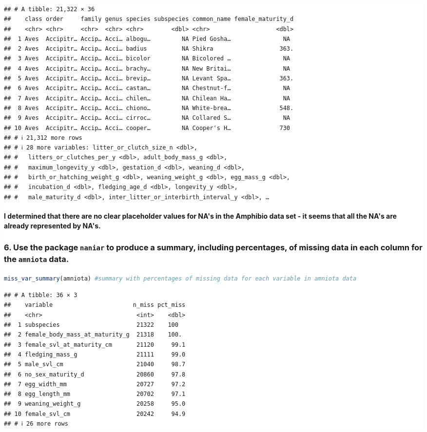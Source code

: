 ```
## # A tibble: 21,322 × 36
##    class order     family genus species subspecies common_name female_maturity_d
##    <chr> <chr>     <chr>  <chr> <chr>        <dbl> <chr>                   <dbl>
##  1 Aves  Accipitr… Accip… Acci… albogu…         NA Pied Gosha…               NA 
##  2 Aves  Accipitr… Accip… Acci… badius          NA Shikra                   363.
##  3 Aves  Accipitr… Accip… Acci… bicolor         NA Bicolored …               NA 
##  4 Aves  Accipitr… Accip… Acci… brachy…         NA New Britai…               NA 
##  5 Aves  Accipitr… Accip… Acci… brevip…         NA Levant Spa…              363.
##  6 Aves  Accipitr… Accip… Acci… castan…         NA Chestnut-f…               NA 
##  7 Aves  Accipitr… Accip… Acci… chilen…         NA Chilean Ha…               NA 
##  8 Aves  Accipitr… Accip… Acci… chiono…         NA White-brea…              548.
##  9 Aves  Accipitr… Accip… Acci… cirroc…         NA Collared S…               NA 
## 10 Aves  Accipitr… Accip… Acci… cooper…         NA Cooper's H…              730 
## # ℹ 21,312 more rows
## # ℹ 28 more variables: litter_or_clutch_size_n <dbl>,
## #   litters_or_clutches_per_y <dbl>, adult_body_mass_g <dbl>,
## #   maximum_longevity_y <dbl>, gestation_d <dbl>, weaning_d <dbl>,
## #   birth_or_hatching_weight_g <dbl>, weaning_weight_g <dbl>, egg_mass_g <dbl>,
## #   incubation_d <dbl>, fledging_age_d <dbl>, longevity_y <dbl>,
## #   male_maturity_d <dbl>, inter_litter_or_interbirth_interval_y <dbl>, …
```

#### I determined that there are no clear placeholder values for NA's in the Amphibio data set - it seems that all the NA's are already represented by NA's.    

### 6. Use the package `naniar` to produce a summary, including percentages, of missing data in each column for the `amniota` data.  


```r
miss_var_summary(amniota) #summary with percentages of missing data for each variable in amniota data
```

```
## # A tibble: 36 × 3
##    variable                       n_miss pct_miss
##    <chr>                           <int>    <dbl>
##  1 subspecies                      21322    100  
##  2 female_body_mass_at_maturity_g  21318    100. 
##  3 female_svl_at_maturity_cm       21120     99.1
##  4 fledging_mass_g                 21111     99.0
##  5 male_svl_cm                     21040     98.7
##  6 no_sex_maturity_d               20860     97.8
##  7 egg_width_mm                    20727     97.2
##  8 egg_length_mm                   20702     97.1
##  9 weaning_weight_g                20258     95.0
## 10 female_svl_cm                   20242     94.9
## # ℹ 26 more rows
```
